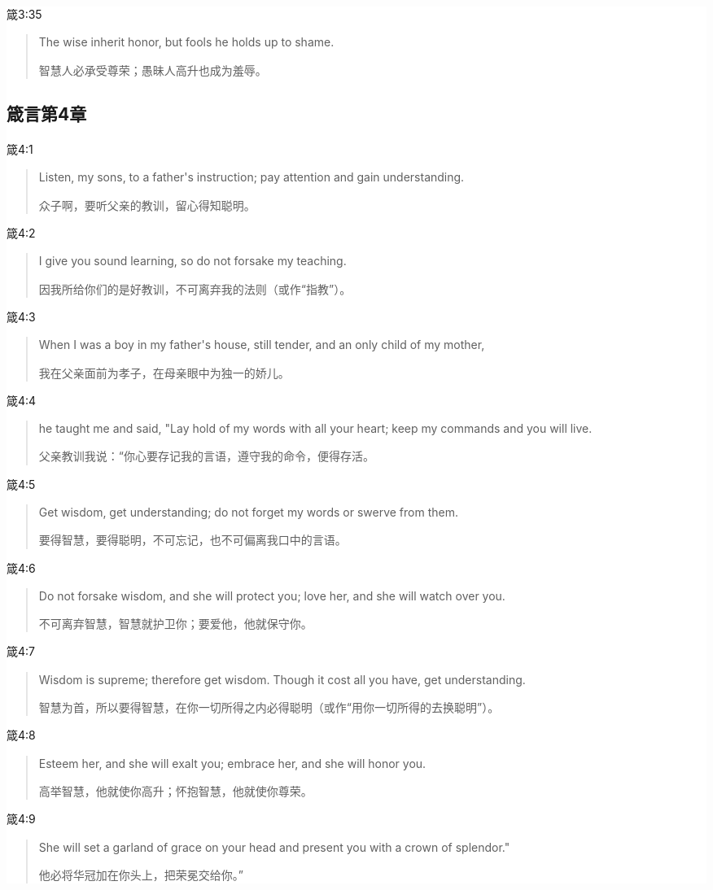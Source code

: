 
箴3:35
> The wise inherit honor, but fools he holds up to shame.
>
> 智慧人必承受尊荣；愚昧人高升也成为羞辱。


## 箴言第4章
箴4:1
> Listen, my sons, to a father's instruction; pay attention and gain understanding.
>
> 众子啊，要听父亲的教训，留心得知聪明。


箴4:2
> I give you sound learning, so do not forsake my teaching.
>
> 因我所给你们的是好教训，不可离弃我的法则（或作“指教”）。


箴4:3
> When I was a boy in my father's house, still tender, and an only child of my mother,
>
> 我在父亲面前为孝子，在母亲眼中为独一的娇儿。


箴4:4
> he taught me and said, "Lay hold of my words with all your heart; keep my commands and you will live.
>
> 父亲教训我说：“你心要存记我的言语，遵守我的命令，便得存活。


箴4:5
> Get wisdom, get understanding; do not forget my words or swerve from them.
>
> 要得智慧，要得聪明，不可忘记，也不可偏离我口中的言语。


箴4:6
> Do not forsake wisdom, and she will protect you; love her, and she will watch over you.
>
> 不可离弃智慧，智慧就护卫你；要爱他，他就保守你。


箴4:7
> Wisdom is supreme; therefore get wisdom. Though it cost all you have, get understanding.
>
> 智慧为首，所以要得智慧，在你一切所得之内必得聪明（或作“用你一切所得的去换聪明”）。


箴4:8
> Esteem her, and she will exalt you; embrace her, and she will honor you.
>
> 高举智慧，他就使你高升；怀抱智慧，他就使你尊荣。


箴4:9
> She will set a garland of grace on your head and present you with a crown of splendor."
>
> 他必将华冠加在你头上，把荣冕交给你。”
